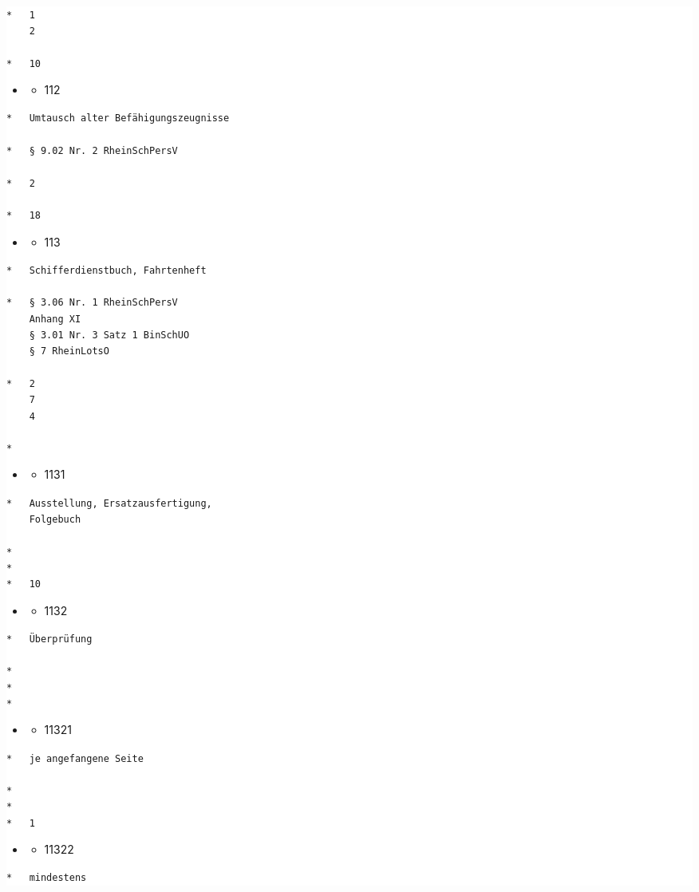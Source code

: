     *   1
        2

    *   10


*    *   112

    *   Umtausch alter Befähigungszeugnisse

    *   § 9.02 Nr. 2 RheinSchPersV

    *   2

    *   18


*    *   113

    *   Schifferdienstbuch, Fahrtenheft

    *   § 3.06 Nr. 1 RheinSchPersV
        Anhang XI
        § 3.01 Nr. 3 Satz 1 BinSchUO
        § 7 RheinLotsO

    *   2
        7
        4

    *

*    *   1131

    *   Ausstellung, Ersatzausfertigung,
        Folgebuch

    *
    *
    *   10


*    *   1132

    *   Überprüfung

    *
    *
    *

*    *   11321

    *   je angefangene Seite

    *
    *
    *   1


*    *   11322

    *   mindestens
